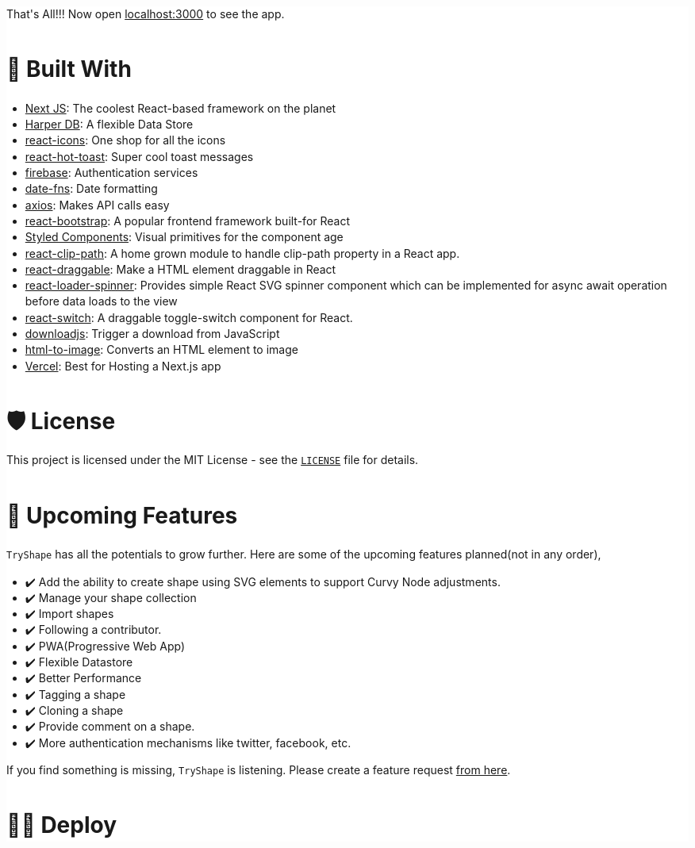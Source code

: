 That's All!!! Now open [localhost:3000](http://localhost:3000/) to see the app.

# 🍔 Built With
- [Next JS](https://nextjs.org/): The coolest React-based framework on the planet
- [Harper DB](https://harperdb.io/): A flexible Data Store
- [react-icons](https://react-icons.github.io/react-icons/): One shop for all the icons
- [react-hot-toast](https://react-hot-toast.com/): Super cool toast messages
- [firebase](https://firebase.google.com/): Authentication services
- [date-fns](https://date-fns.org/): Date formatting
- [axios](https://github.com/axios/axios): Makes API calls easy
- [react-bootstrap](https://react-bootstrap.github.io/): A popular frontend framework built-for React
- [Styled Components](https://styled-components.com/): Visual primitives for the component age
- [react-clip-path](https://github.com/atapas/react-clip-path#readme): A home grown module to handle clip-path property in a React app.
- [react-draggable](https://github.com/mzabriskie/react-draggable): Make a HTML element draggable in React
- [react-loader-spinner](https://mhnpd.github.io/react-loader-spinner/): Provides simple React SVG spinner component which can be implemented for async await operation before data loads to the view
- [react-switch](https://github.com/markusenglund/react-switch#readme): A draggable toggle-switch component for React.
- [downloadjs](http://danml.com/download.html): Trigger a download from JavaScript
- [html-to-image](https://github.com/bubkoo/html-to-image#readme): Converts an HTML element to image
- [Vercel](http://vercel.com/): Best for Hosting a Next.js app

# 🛡️ License
This project is licensed under the MIT License - see the [`LICENSE`](LICENSE) file for details.

# 🦄 Upcoming Features
`TryShape` has all the potentials to grow further. Here are some of the upcoming features planned(not in any order),

- ✔️ Add the ability to create shape using SVG elements to support Curvy Node adjustments.
- ✔️ Manage your shape collection
- ✔️ Import shapes
- ✔️ Following a contributor.
- ✔️ PWA(Progressive Web App)
- ✔️ Flexible Datastore
- ✔️ Better Performance
- ✔️ Tagging a shape
- ✔️ Cloning a shape
- ✔️ Provide comment on a shape.
- ✔️ More authentication mechanisms like twitter, facebook, etc.

If you find something is missing, `TryShape` is listening. Please create a feature request [from here](https://github.com/TryShape/tryshape/issues/new/choose).

# 🏃‍♀️ Deploy
